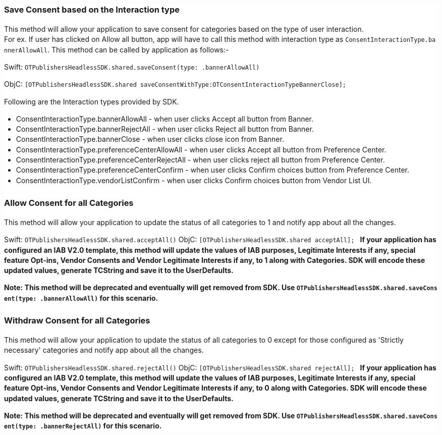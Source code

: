 ### Save Consent based on the Interaction type
This method will allow your application to save consent for categories based on the type of user interaction.  
For ex. If user has clicked on Allow all button, app will have to call this method with interaction type as `ConsentInteractionType.bannerAllowAll`. This method can be called by application as follows:-

Swift:
`OTPublishersHeadlessSDK.shared.saveConsent(type: .bannerAllowAll)`

ObjC:
`[OTPublishersHeadlessSDK.shared saveConsentWithType:OTConsentInteractionTypeBannerClose];`

Following are the Interaction types provided by SDK.
- ConsentInteractionType.bannerAllowAll - when user clicks Accept all button from Banner.
- ConsentInteractionType.bannerRejectAll - when user clicks Reject all button from Banner.
- ConsentInteractionType.bannerClose - when user clicks close icon from Banner.
- ConsentInteractionType.preferenceCenterAllowAll - when user clicks Accept all button from Preference Center.
- ConsentInteractionType.preferenceCenterRejectAll - when user clicks reject all button from Preference Center.
- ConsentInteractionType.preferenceCenterConfirm - when user clicks Confirm choices button from Preference Center.
- ConsentInteractionType.vendorListConfirm - when user clicks Confirm choices button from Vendor List UI.

### Allow Consent for all Categories
This method will allow your application to update the status of all categories to 1 and notify app about all the changes. 

Swift: `OTPublishersHeadlessSDK.shared.acceptAll()`
ObjC:  `[OTPublishersHeadlessSDK.shared acceptAll]; `
**If your application has configured an IAB V2.0 template, this method will update the values of IAB purposes, Legitimate Interests if any, special feature Opt-ins, Vendor Consents and Vendor Legitimate Interests if any, to 1 along with Categories. SDK will encode these updated values, generate TCString and save it to the UserDefaults.**

**Note: This method will be deprecated and eventually will get removed from SDK. Use `OTPublishersHeadlessSDK.shared.saveConsent(type: .bannerAllowAll)` for this scenario.**

### Withdraw Consent for all Categories
This method will allow your application to update the status of all categories to 0 except for those configured as 'Strictly necessary' categories and notify app about all the changes. 

Swift: `OTPublishersHeadlessSDK.shared.rejectAll()`
ObjC: `[OTPublishersHeadlessSDK.shared rejectAll]; `
**If your application has configured an IAB V2.0 template, this method will update the values of IAB purposes, Legitimate Interests if any, special feature Opt-ins, Vendor Consents and Vendor Legitimate Interests if any, to 0 along with Categories. SDK will encode these updated values, generate TCString and save it to the UserDefaults.**

**Note: This method will be deprecated and eventually will get removed from SDK. Use `OTPublishersHeadlessSDK.shared.saveConsent(type: .bannerRejectAll)` for this scenario.**
